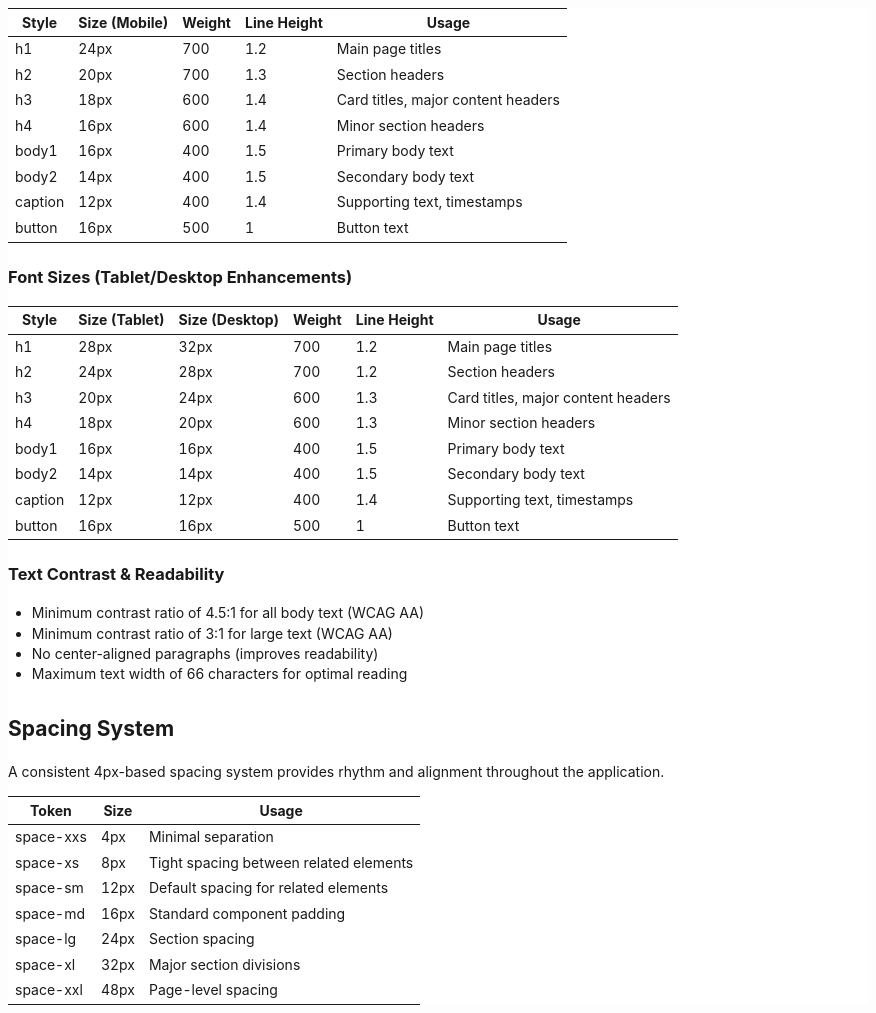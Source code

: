| Style | Size (Mobile) | Weight | Line Height | Usage |
|-------|---------------|--------|-------------|-------|
| h1    | 24px          | 700    | 1.2         | Main page titles |
| h2    | 20px          | 700    | 1.3         | Section headers |
| h3    | 18px          | 600    | 1.4         | Card titles, major content headers |
| h4    | 16px          | 600    | 1.4         | Minor section headers |
| body1 | 16px          | 400    | 1.5         | Primary body text |
| body2 | 14px          | 400    | 1.5         | Secondary body text |
| caption | 12px        | 400    | 1.4         | Supporting text, timestamps |
| button | 16px         | 500    | 1           | Button text |

### Font Sizes (Tablet/Desktop Enhancements)

| Style | Size (Tablet) | Size (Desktop) | Weight | Line Height | Usage |
|-------|---------------|----------------|--------|-------------|-------|
| h1    | 28px          | 32px           | 700    | 1.2         | Main page titles |
| h2    | 24px          | 28px           | 700    | 1.2         | Section headers |
| h3    | 20px          | 24px           | 600    | 1.3         | Card titles, major content headers |
| h4    | 18px          | 20px           | 600    | 1.3         | Minor section headers |
| body1 | 16px          | 16px           | 400    | 1.5         | Primary body text |
| body2 | 14px          | 14px           | 400    | 1.5         | Secondary body text |
| caption | 12px        | 12px           | 400    | 1.4         | Supporting text, timestamps |
| button | 16px         | 16px           | 500    | 1           | Button text |

### Text Contrast & Readability
- Minimum contrast ratio of 4.5:1 for all body text (WCAG AA)
- Minimum contrast ratio of 3:1 for large text (WCAG AA)
- No center-aligned paragraphs (improves readability)
- Maximum text width of 66 characters for optimal reading

## Spacing System

A consistent 4px-based spacing system provides rhythm and alignment throughout the application.

| Token | Size | Usage |
|-------|------|-------|
| space-xxs | 4px | Minimal separation |
| space-xs | 8px | Tight spacing between related elements |
| space-sm | 12px | Default spacing for related elements |
| space-md | 16px | Standard component padding |
| space-lg | 24px | Section spacing |
| space-xl | 32px | Major section divisions |
| space-xxl | 48px | Page-level spacing |
